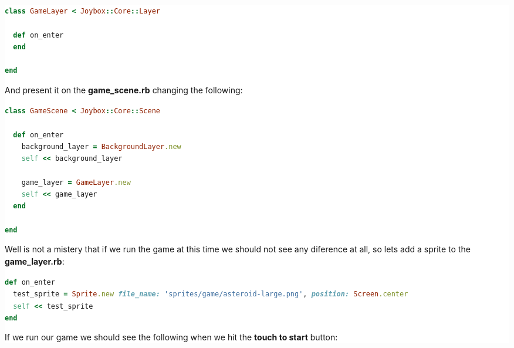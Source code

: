 ```ruby
class GameLayer < Joybox::Core::Layer

  def on_enter
  end

end
```

And present it on the **game_scene.rb** changing the following:

```ruby
class GameScene < Joybox::Core::Scene

  def on_enter
    background_layer = BackgroundLayer.new
    self << background_layer

    game_layer = GameLayer.new
    self << game_layer
  end

end
```

Well is not a mistery that if we run the game at this time we should not see any diference at all, so lets add a sprite to the **game_layer.rb**:

```ruby
def on_enter
  test_sprite = Sprite.new file_name: 'sprites/game/asteroid-large.png', position: Screen.center
  self << test_sprite
end
``` 

If we run our game we should see the following when we hit the **touch to start** button:
